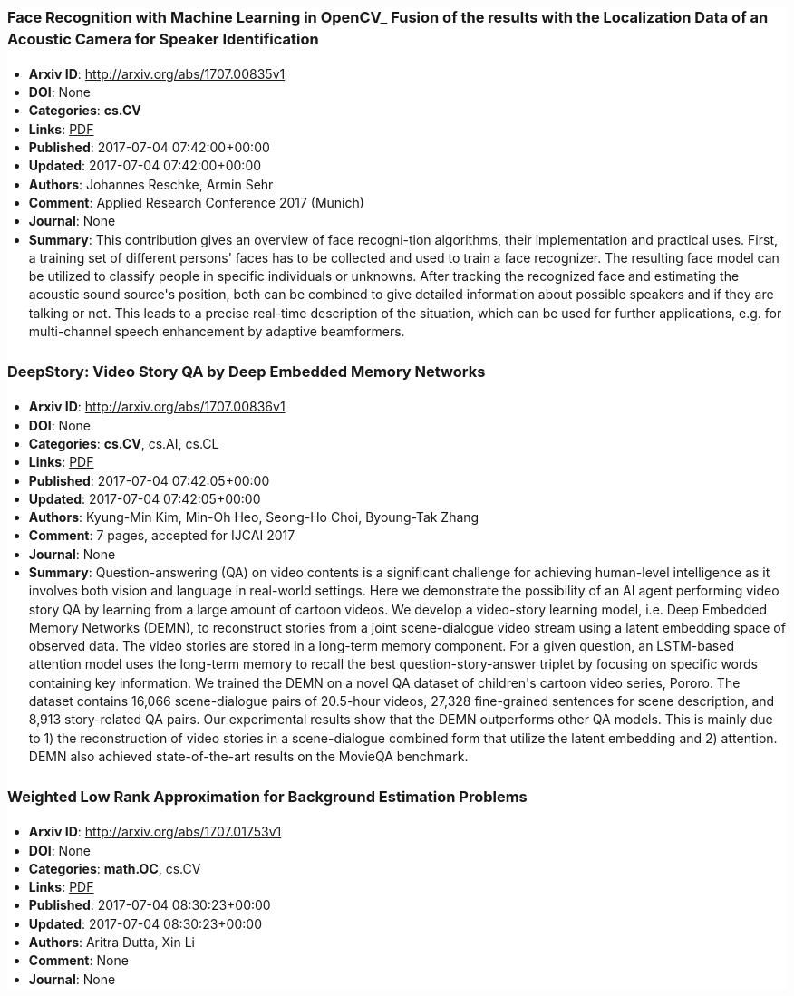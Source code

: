 

### Face Recognition with Machine Learning in OpenCV_ Fusion of the results with the Localization Data of an Acoustic Camera for Speaker Identification
- **Arxiv ID**: http://arxiv.org/abs/1707.00835v1
- **DOI**: None
- **Categories**: **cs.CV**
- **Links**: [PDF](http://arxiv.org/pdf/1707.00835v1)
- **Published**: 2017-07-04 07:42:00+00:00
- **Updated**: 2017-07-04 07:42:00+00:00
- **Authors**: Johannes Reschke, Armin Sehr
- **Comment**: Applied Research Conference 2017 (Munich)
- **Journal**: None
- **Summary**: This contribution gives an overview of face recogni-tion algorithms, their implementation and practical uses. First, a training set of different persons' faces has to be collected and used to train a face recognizer. The resulting face model can be utilized to classify people in specific individuals or unknowns. After tracking the recognized face and estimating the acoustic sound source's position, both can be combined to give detailed information about possible speakers and if they are talking or not. This leads to a precise real-time description of the situation, which can be used for further applications, e.g. for multi-channel speech enhancement by adaptive beamformers.



### DeepStory: Video Story QA by Deep Embedded Memory Networks
- **Arxiv ID**: http://arxiv.org/abs/1707.00836v1
- **DOI**: None
- **Categories**: **cs.CV**, cs.AI, cs.CL
- **Links**: [PDF](http://arxiv.org/pdf/1707.00836v1)
- **Published**: 2017-07-04 07:42:05+00:00
- **Updated**: 2017-07-04 07:42:05+00:00
- **Authors**: Kyung-Min Kim, Min-Oh Heo, Seong-Ho Choi, Byoung-Tak Zhang
- **Comment**: 7 pages, accepted for IJCAI 2017
- **Journal**: None
- **Summary**: Question-answering (QA) on video contents is a significant challenge for achieving human-level intelligence as it involves both vision and language in real-world settings. Here we demonstrate the possibility of an AI agent performing video story QA by learning from a large amount of cartoon videos. We develop a video-story learning model, i.e. Deep Embedded Memory Networks (DEMN), to reconstruct stories from a joint scene-dialogue video stream using a latent embedding space of observed data. The video stories are stored in a long-term memory component. For a given question, an LSTM-based attention model uses the long-term memory to recall the best question-story-answer triplet by focusing on specific words containing key information. We trained the DEMN on a novel QA dataset of children's cartoon video series, Pororo. The dataset contains 16,066 scene-dialogue pairs of 20.5-hour videos, 27,328 fine-grained sentences for scene description, and 8,913 story-related QA pairs. Our experimental results show that the DEMN outperforms other QA models. This is mainly due to 1) the reconstruction of video stories in a scene-dialogue combined form that utilize the latent embedding and 2) attention. DEMN also achieved state-of-the-art results on the MovieQA benchmark.



### Weighted Low Rank Approximation for Background Estimation Problems
- **Arxiv ID**: http://arxiv.org/abs/1707.01753v1
- **DOI**: None
- **Categories**: **math.OC**, cs.CV
- **Links**: [PDF](http://arxiv.org/pdf/1707.01753v1)
- **Published**: 2017-07-04 08:30:23+00:00
- **Updated**: 2017-07-04 08:30:23+00:00
- **Authors**: Aritra Dutta, Xin Li
- **Comment**: None
- **Journal**: None